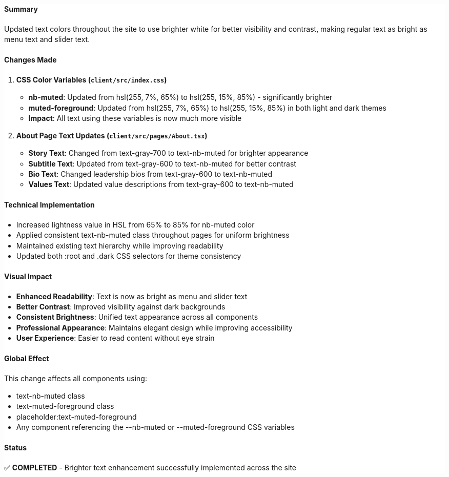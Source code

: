 #### Summary
Updated text colors throughout the site to use brighter white for better visibility and contrast, making regular text as bright as menu text and slider text.

#### Changes Made

1. **CSS Color Variables (`client/src/index.css`)**
   - **nb-muted**: Updated from hsl(255, 7%, 65%) to hsl(255, 15%, 85%) - significantly brighter
   - **muted-foreground**: Updated from hsl(255, 7%, 65%) to hsl(255, 15%, 85%) in both light and dark themes
   - **Impact**: All text using these variables is now much more visible

2. **About Page Text Updates (`client/src/pages/About.tsx`)**
   - **Story Text**: Changed from text-gray-700 to text-nb-muted for brighter appearance
   - **Subtitle Text**: Updated from text-gray-600 to text-nb-muted for better contrast
   - **Bio Text**: Changed leadership bios from text-gray-600 to text-nb-muted
   - **Values Text**: Updated value descriptions from text-gray-600 to text-nb-muted

#### Technical Implementation
- Increased lightness value in HSL from 65% to 85% for nb-muted color
- Applied consistent text-nb-muted class throughout pages for uniform brightness
- Maintained existing text hierarchy while improving readability
- Updated both :root and .dark CSS selectors for theme consistency

#### Visual Impact
- **Enhanced Readability**: Text is now as bright as menu and slider text
- **Better Contrast**: Improved visibility against dark backgrounds
- **Consistent Brightness**: Unified text appearance across all components
- **Professional Appearance**: Maintains elegant design while improving accessibility
- **User Experience**: Easier to read content without eye strain

#### Global Effect
This change affects all components using:
- text-nb-muted class
- text-muted-foreground class
- placeholder:text-muted-foreground
- Any component referencing the --nb-muted or --muted-foreground CSS variables

#### Status
✅ **COMPLETED** - Brighter text enhancement successfully implemented across the site